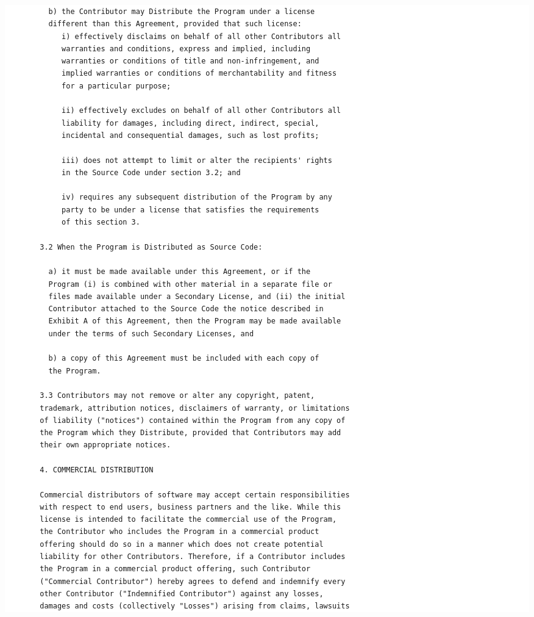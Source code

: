 		      b) the Contributor may Distribute the Program under a license
		      different than this Agreement, provided that such license:
		         i) effectively disclaims on behalf of all other Contributors all
		         warranties and conditions, express and implied, including
		         warranties or conditions of title and non-infringement, and
		         implied warranties or conditions of merchantability and fitness
		         for a particular purpose;
		
		         ii) effectively excludes on behalf of all other Contributors all
		         liability for damages, including direct, indirect, special,
		         incidental and consequential damages, such as lost profits;
		
		         iii) does not attempt to limit or alter the recipients' rights
		         in the Source Code under section 3.2; and
		
		         iv) requires any subsequent distribution of the Program by any
		         party to be under a license that satisfies the requirements
		         of this section 3.
		
		    3.2 When the Program is Distributed as Source Code:
		
		      a) it must be made available under this Agreement, or if the
		      Program (i) is combined with other material in a separate file or
		      files made available under a Secondary License, and (ii) the initial
		      Contributor attached to the Source Code the notice described in
		      Exhibit A of this Agreement, then the Program may be made available
		      under the terms of such Secondary Licenses, and
		
		      b) a copy of this Agreement must be included with each copy of
		      the Program.
		
		    3.3 Contributors may not remove or alter any copyright, patent,
		    trademark, attribution notices, disclaimers of warranty, or limitations
		    of liability ("notices") contained within the Program from any copy of
		    the Program which they Distribute, provided that Contributors may add
		    their own appropriate notices.
		
		    4. COMMERCIAL DISTRIBUTION
		
		    Commercial distributors of software may accept certain responsibilities
		    with respect to end users, business partners and the like. While this
		    license is intended to facilitate the commercial use of the Program,
		    the Contributor who includes the Program in a commercial product
		    offering should do so in a manner which does not create potential
		    liability for other Contributors. Therefore, if a Contributor includes
		    the Program in a commercial product offering, such Contributor
		    ("Commercial Contributor") hereby agrees to defend and indemnify every
		    other Contributor ("Indemnified Contributor") against any losses,
		    damages and costs (collectively "Losses") arising from claims, lawsuits
